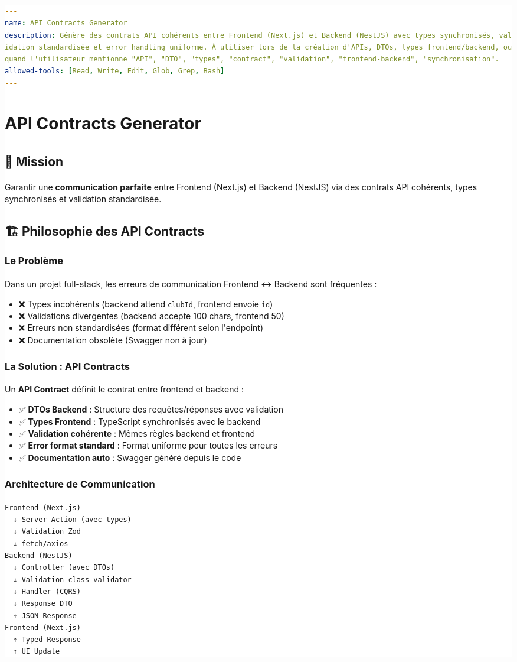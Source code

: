 ```yaml
---
name: API Contracts Generator
description: Génère des contrats API cohérents entre Frontend (Next.js) et Backend (NestJS) avec types synchronisés, validation standardisée et error handling uniforme. À utiliser lors de la création d'APIs, DTOs, types frontend/backend, ou quand l'utilisateur mentionne "API", "DTO", "types", "contract", "validation", "frontend-backend", "synchronisation".
allowed-tools: [Read, Write, Edit, Glob, Grep, Bash]
---
```


# API Contracts Generator

## 🎯 Mission

Garantir une **communication parfaite** entre Frontend (Next.js) et Backend (NestJS) via des contrats API cohérents, types synchronisés et validation standardisée.

## 🏗️ Philosophie des API Contracts

### Le Problème

Dans un projet full-stack, les erreurs de communication Frontend ↔ Backend sont fréquentes :
- ❌ Types incohérents (backend attend `clubId`, frontend envoie `id`)
- ❌ Validations divergentes (backend accepte 100 chars, frontend 50)
- ❌ Erreurs non standardisées (format différent selon l'endpoint)
- ❌ Documentation obsolète (Swagger non à jour)

### La Solution : API Contracts

Un **API Contract** définit le contrat entre frontend et backend :
- ✅ **DTOs Backend** : Structure des requêtes/réponses avec validation
- ✅ **Types Frontend** : TypeScript synchronisés avec le backend
- ✅ **Validation cohérente** : Mêmes règles backend et frontend
- ✅ **Error format standard** : Format uniforme pour toutes les erreurs
- ✅ **Documentation auto** : Swagger généré depuis le code

### Architecture de Communication

```
Frontend (Next.js)
  ↓ Server Action (avec types)
  ↓ Validation Zod
  ↓ fetch/axios
Backend (NestJS)
  ↓ Controller (avec DTOs)
  ↓ Validation class-validator
  ↓ Handler (CQRS)
  ↓ Response DTO
  ↑ JSON Response
Frontend (Next.js)
  ↑ Typed Response
  ↑ UI Update
```

